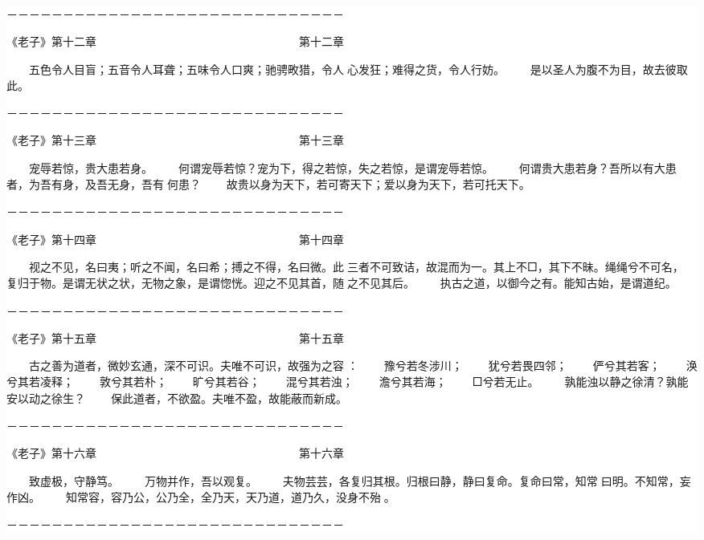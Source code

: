 －－－－－－－－－－－－－－－－－－－－－－－－－－－－－－

《老子》第十二章　　　　　　　　　　　　　　　　　　第十二章

　　五色令人目盲；五音令人耳聋；五味令人口爽；驰骋畋猎，令人
心发狂；难得之货，令人行妨。
　　是以圣人为腹不为目，故去彼取此。

－－－－－－－－－－－－－－－－－－－－－－－－－－－－－－

《老子》第十三章　　　　　　　　　　　　　　　　　　第十三章

　　宠辱若惊，贵大患若身。
　　何谓宠辱若惊？宠为下，得之若惊，失之若惊，是谓宠辱若惊。
　　何谓贵大患若身？吾所以有大患者，为吾有身，及吾无身，吾有
何患？
　　故贵以身为天下，若可寄天下；爱以身为天下，若可托天下。

－－－－－－－－－－－－－－－－－－－－－－－－－－－－－－

《老子》第十四章　　　　　　　　　　　　　　　　　　第十四章

　　视之不见，名曰夷；听之不闻，名曰希；搏之不得，名曰微。此
三者不可致诘，故混而为一。其上不□，其下不昧。绳绳兮不可名，
复归于物。是谓无状之状，无物之象，是谓惚恍。迎之不见其首，随
之不见其后。
　　执古之道，以御今之有。能知古始，是谓道纪。

－－－－－－－－－－－－－－－－－－－－－－－－－－－－－－

《老子》第十五章　　　　　　　　　　　　　　　　　　第十五章

　　古之善为道者，微妙玄通，深不可识。夫唯不可识，故强为之容
：
　　豫兮若冬涉川；
　　犹兮若畏四邻；
　　俨兮其若客；
　　涣兮其若凌释；
　　敦兮其若朴；
　　旷兮其若谷；
　　混兮其若浊；
　　澹兮其若海；
　　□兮若无止。
　　孰能浊以静之徐清？孰能安以动之徐生？
　　保此道者，不欲盈。夫唯不盈，故能蔽而新成。

－－－－－－－－－－－－－－－－－－－－－－－－－－－－－－

《老子》第十六章　　　　　　　　　　　　　　　　　　第十六章

　　致虚极，守静笃。
　　万物并作，吾以观复。
　　夫物芸芸，各复归其根。归根曰静，静曰复命。复命曰常，知常
曰明。不知常，妄作凶。
　　知常容，容乃公，公乃全，全乃天，天乃道，道乃久，没身不殆
。

－－－－－－－－－－－－－－－－－－－－－－－－－－－－－－
